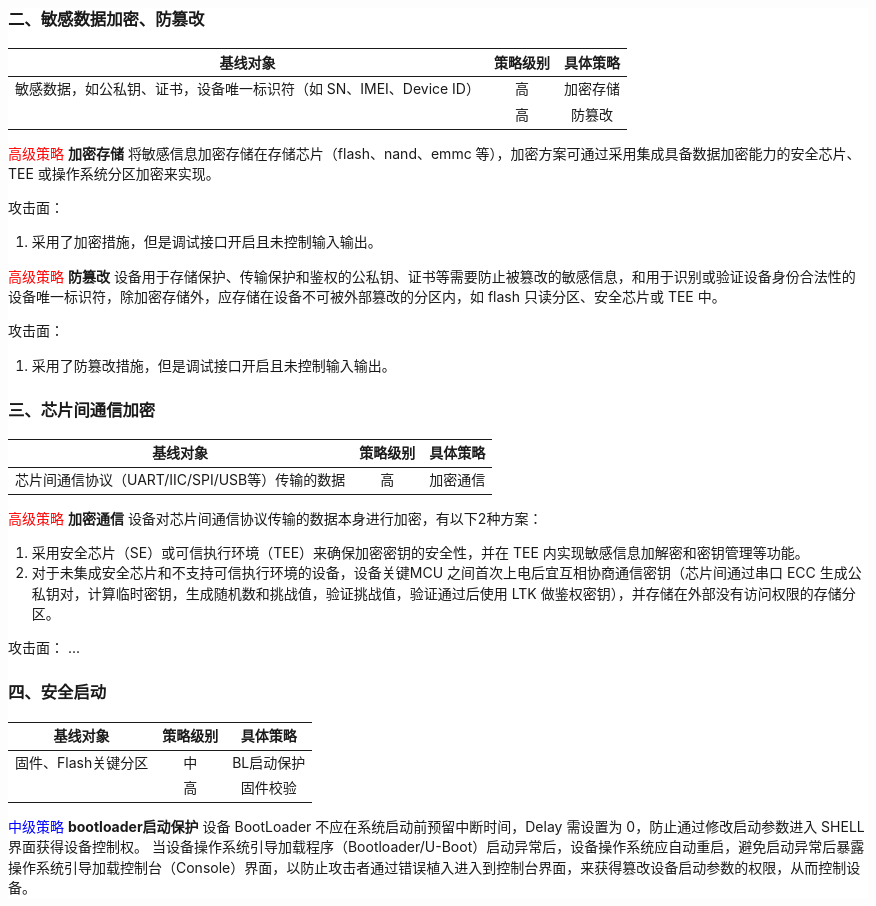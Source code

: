 ### 二、敏感数据加密、防篡改

| 基线对象 | 策略级别 | 具体策略 |
| :-: | :-: | :-: |
| 敏感数据，如公私钥、证书，设备唯一标识符（如 SN、IMEI、Device ID） | 高 | 加密存储 |
| | 高 | 防篡改 |

<font color=Red>高级策略</font> **加密存储**
将敏感信息加密存储在存储芯片（flash、nand、emmc 等），加密方案可通过采用集成具备数据加密能力的安全芯片、TEE 或操作系统分区加密来实现。

攻击面：
1. 采用了加密措施，但是调试接口开启且未控制输入输出。

<font color=Red>高级策略</font> **防篡改**
设备用于存储保护、传输保护和鉴权的公私钥、证书等需要防止被篡改的敏感信息，和用于识别或验证设备身份合法性的设备唯一标识符，除加密存储外，应存储在设备不可被外部篡改的分区内，如 flash 只读分区、安全芯片或 TEE 中。


攻击面：
1. 采用了防篡改措施，但是调试接口开启且未控制输入输出。

### 三、芯片间通信加密

| 基线对象 | 策略级别 | 具体策略 |
| :-: | :-: | :-: |
| 芯片间通信协议（UART/IIC/SPI/USB等）传输的数据 | 高 | 加密通信 |

<font color=Red>高级策略</font> **加密通信**
设备对芯片间通信协议传输的数据本身进行加密，有以下2种方案：
1. 采用安全芯片（SE）或可信执行环境（TEE）来确保加密密钥的安全性，并在 TEE 内实现敏感信息加解密和密钥管理等功能。
2. 对于未集成安全芯片和不支持可信执行环境的设备，设备关键MCU 之间首次上电后宜互相协商通信密钥（芯片间通过串口 ECC 生成公私钥对，计算临时密钥，生成随机数和挑战值，验证挑战值，验证通过后使用 LTK 做鉴权密钥），并存储在外部没有访问权限的存储分区。

攻击面：
...

### 四、安全启动

| 基线对象 | 策略级别 | 具体策略 |
| :-: | :-: | :-: |
| 固件、Flash关键分区 | 中 | BL启动保护 |
| | 高 | 固件校验 |

<font color=Blue>中级策略</font> **bootloader启动保护**
设备 BootLoader 不应在系统启动前预留中断时间，Delay 需设置为 0，防止通过修改启动参数进入 SHELL 界面获得设备控制权。
当设备操作系统引导加载程序（Bootloader/U-Boot）启动异常后，设备操作系统应自动重启，避免启动异常后暴露操作系统引导加载控制台（Console）界面，以防止攻击者通过错误植入进入到控制台界面，来获得篡改设备启动参数的权限，从而控制设备。
